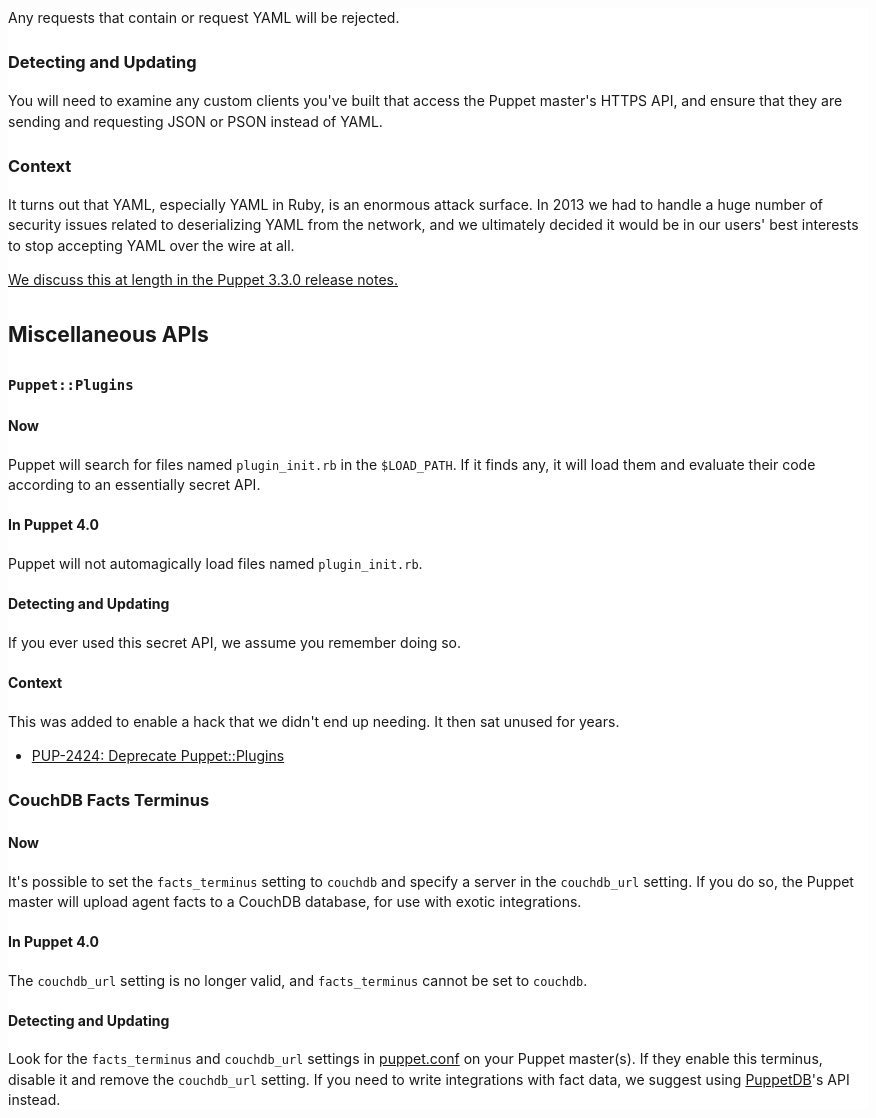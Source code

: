 Any requests that contain or request YAML will be rejected.

### Detecting and Updating

You will need to examine any custom clients you've built that access the Puppet master's HTTPS API, and ensure that they are sending and requesting JSON or PSON instead of YAML.

### Context

It turns out that YAML, especially YAML in Ruby, is an enormous attack surface. In 2013 we had to handle a huge number of security issues related to deserializing YAML from the network, and we ultimately decided it would be in our users' best interests to stop accepting YAML over the wire at all.

[We discuss this at length in the Puppet 3.3.0 release notes.](/puppet/3/reference/release_notes.html#security-yaml-over-the-network-is-now-deprecated)

Miscellaneous APIs
-----

### `Puppet::Plugins`

#### Now

Puppet will search for files named `plugin_init.rb` in the `$LOAD_PATH`. If it finds any, it will load them and evaluate their code according to an essentially secret API.

#### In Puppet 4.0

Puppet will not automagically load files named `plugin_init.rb`.

#### Detecting and Updating

If you ever used this secret API, we assume you remember doing so.

#### Context

This was added to enable a hack that we didn't end up needing. It then sat unused for years.

* [PUP-2424: Deprecate Puppet::Plugins](https://tickets.puppetlabs.com/browse/PUP-2424)

### CouchDB Facts Terminus

#### Now

It's possible to set the `facts_terminus` setting to `couchdb` and specify a server in the `couchdb_url` setting. If you do so, the Puppet master will upload agent facts to a CouchDB database, for use with exotic integrations.

#### In Puppet 4.0

The `couchdb_url` setting is no longer valid, and `facts_terminus` cannot be set to `couchdb`.

#### Detecting and Updating

Look for the `facts_terminus` and `couchdb_url` settings in [puppet.conf][] on your Puppet master(s). If they enable this terminus, disable it and remove the `couchdb_url` setting. If you need to write integrations with fact data, we suggest using [PuppetDB][]'s API instead.


[inventory service]: https://github.com/puppetlabs/puppet-docs/blob/0db89cbafa112be256aab67c42b913501200cdca/source/guides/inventory_service.markdown
[puppet.conf]: ./config_file_main.markdown
[puppetdb]: /puppetdb/latest
[auth.conf]: ./config_file_auth.markdown
[exported resources]: ./lang_exported.markdown